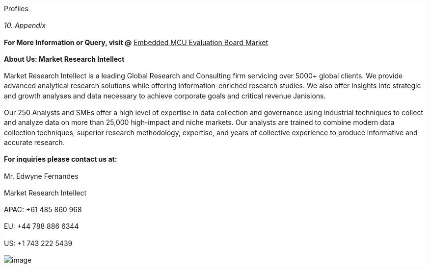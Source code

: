 Profiles</span></em></p><p><em><span class="font-[700]">10. Appendix</span></em></p><p><span class="font-[700]"><strong>For More Information or Query, visit&nbsp;@</strong>&nbsp;</span><span class="font-[700]"><a href="https://www.marketresearchintellect.com/product/embedded-mcu-evaluation-board-market/?utm_source=Linkedin&utm_medium=848" target="_blank" data-tracking-control-name="article-ssr-frontend-pulse_little-text-block" data-tracking-will-navigate="" data-test-link="">Embedded MCU Evaluation Board Market</a></span></p><p><strong><span class="font-[700]">About Us: Market Research Intellect</span></strong></p><p><span class="">Market Research Intellect is a leading Global Research and Consulting firm servicing over 5000+ global clients. We provide advanced analytical research solutions while offering information-enriched research studies.&nbsp;</span>We also offer insights into strategic and growth analyses and data necessary to achieve corporate goals and critical revenue Janisions.</p><p><span class="">Our 250 Analysts and SMEs offer a high level of expertise in data collection and governance using industrial techniques to collect and analyze data on more than 25,000 high-impact and niche markets. Our analysts are trained to combine modern data collection techniques, superior research methodology, expertise, and years of collective experience to produce informative and accurate research.</span></p><p><strong>For inquiries please contact us at:</strong></p><p>Mr. Edwyne Fernandes</p><p>Market Research Intellect</p><p>APAC: +61 485 860 968</p><p>EU: +44 788 886 6344</p><p>US: +1 743 222 5439</p>
![image](https://github.com/user-attachments/assets/ede281f9-3171-4eaa-8015-44b4a675d954)
